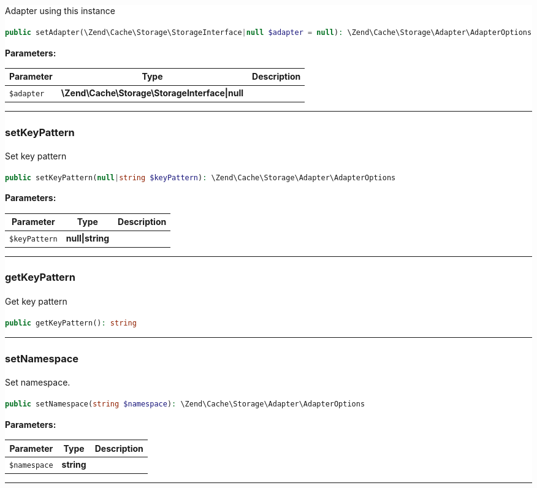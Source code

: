 Adapter using this instance

```php
public setAdapter(\Zend\Cache\Storage\StorageInterface|null $adapter = null): \Zend\Cache\Storage\Adapter\AdapterOptions
```

**Parameters:**

| Parameter | Type | Description |
|-----------|------|-------------|
| `$adapter` | **\Zend\Cache\Storage\StorageInterface&#124;null** |  |

***

### setKeyPattern

Set key pattern

```php
public setKeyPattern(null|string $keyPattern): \Zend\Cache\Storage\Adapter\AdapterOptions
```

**Parameters:**

| Parameter | Type | Description |
|-----------|------|-------------|
| `$keyPattern` | **null&#124;string** |  |

***

### getKeyPattern

Get key pattern

```php
public getKeyPattern(): string
```

***

### setNamespace

Set namespace.

```php
public setNamespace(string $namespace): \Zend\Cache\Storage\Adapter\AdapterOptions
```

**Parameters:**

| Parameter | Type | Description |
|-----------|------|-------------|
| `$namespace` | **string** |  |

***
